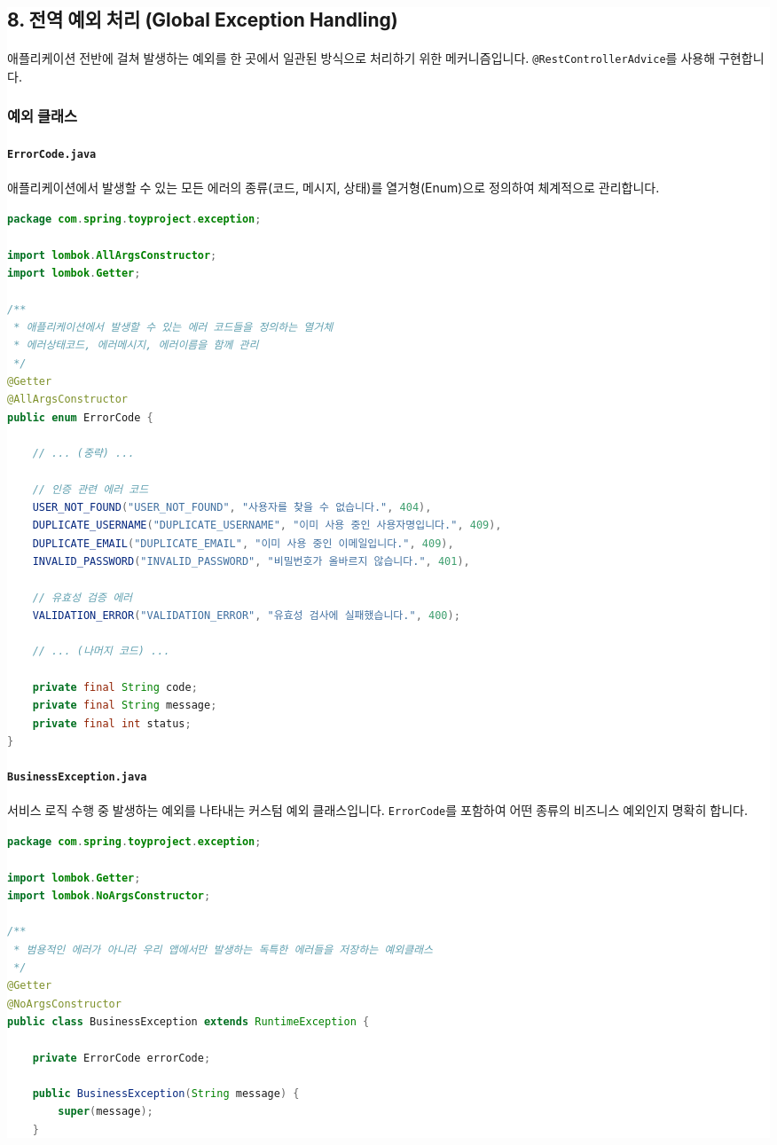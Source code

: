 ## 8\. 전역 예외 처리 (Global Exception Handling)

애플리케이션 전반에 걸쳐 발생하는 예외를 한 곳에서 일관된 방식으로 처리하기 위한 메커니즘입니다. `@RestControllerAdvice`를 사용해 구현합니다.

### 예외 클래스

#### `ErrorCode.java`

애플리케이션에서 발생할 수 있는 모든 에러의 종류(코드, 메시지, 상태)를 열거형(Enum)으로 정의하여 체계적으로 관리합니다.

```java
package com.spring.toyproject.exception;

import lombok.AllArgsConstructor;
import lombok.Getter;

/**
 * 애플리케이션에서 발생할 수 있는 에러 코드들을 정의하는 열거체
 * 에러상태코드, 에러메시지, 에러이름을 함께 관리
 */
@Getter
@AllArgsConstructor
public enum ErrorCode {

    // ... (중략) ...

    // 인증 관련 에러 코드
    USER_NOT_FOUND("USER_NOT_FOUND", "사용자를 찾을 수 없습니다.", 404),
    DUPLICATE_USERNAME("DUPLICATE_USERNAME", "이미 사용 중인 사용자명입니다.", 409),
    DUPLICATE_EMAIL("DUPLICATE_EMAIL", "이미 사용 중인 이메일입니다.", 409),
    INVALID_PASSWORD("INVALID_PASSWORD", "비밀번호가 올바르지 않습니다.", 401),
    
    // 유효성 검증 에러
    VALIDATION_ERROR("VALIDATION_ERROR", "유효성 검사에 실패했습니다.", 400);

    // ... (나머지 코드) ...

    private final String code;
    private final String message;
    private final int status;
}
```

#### `BusinessException.java`

서비스 로직 수행 중 발생하는 예외를 나타내는 커스텀 예외 클래스입니다. `ErrorCode`를 포함하여 어떤 종류의 비즈니스 예외인지 명확히 합니다.

```java
package com.spring.toyproject.exception;

import lombok.Getter;
import lombok.NoArgsConstructor;

/**
 * 범용적인 에러가 아니라 우리 앱에서만 발생하는 독특한 에러들을 저장하는 예외클래스
 */
@Getter
@NoArgsConstructor
public class BusinessException extends RuntimeException {

    private ErrorCode errorCode;

    public BusinessException(String message) {
        super(message);
    }
```